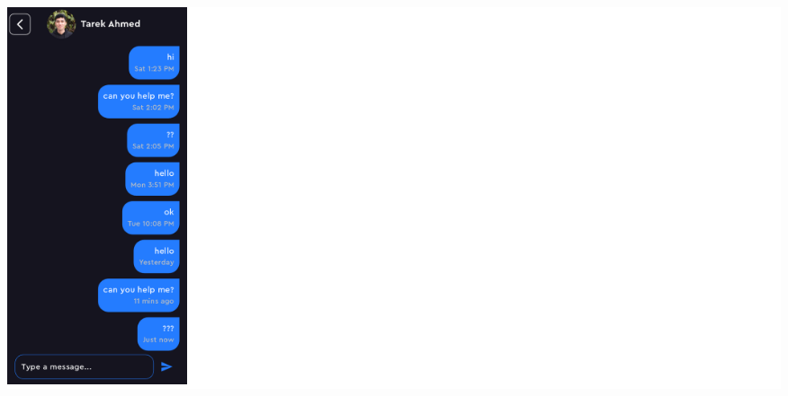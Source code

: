   <img src="https://raw.githubusercontent.com/Tarek3222/Translatify/refs/heads/main/assets/app_images/chats/Screenshot_20250807_175556.png" width="200" alt="Chat2">